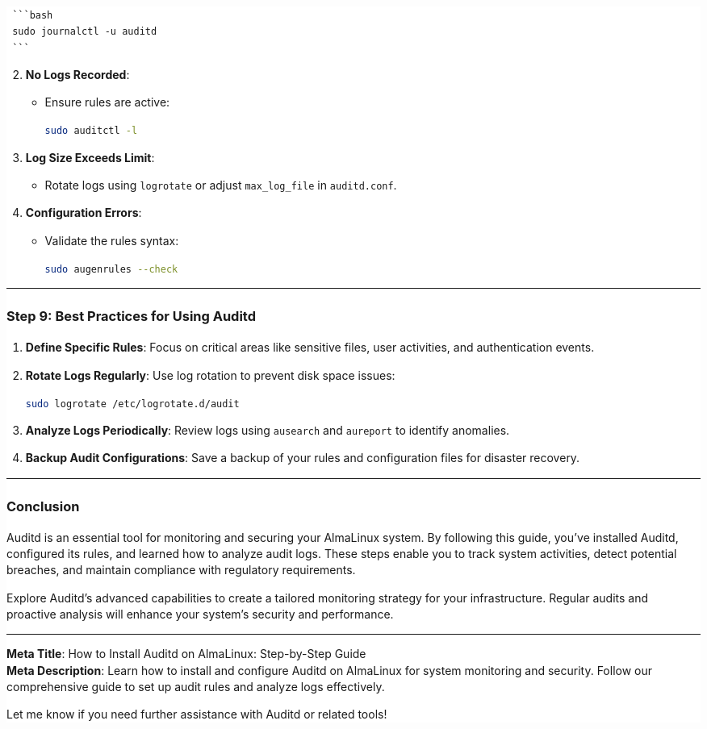      ```bash
     sudo journalctl -u auditd
     ```

2. **No Logs Recorded**:
   - Ensure rules are active:

     ```bash
     sudo auditctl -l
     ```

3. **Log Size Exceeds Limit**:
   - Rotate logs using `logrotate` or adjust `max_log_file` in `auditd.conf`.

4. **Configuration Errors**:
   - Validate the rules syntax:

     ```bash
     sudo augenrules --check
     ```

---

### **Step 9: Best Practices for Using Auditd**

1. **Define Specific Rules**:
   Focus on critical areas like sensitive files, user activities, and authentication events.

2. **Rotate Logs Regularly**:
   Use log rotation to prevent disk space issues:

   ```bash
   sudo logrotate /etc/logrotate.d/audit
   ```

3. **Analyze Logs Periodically**:
   Review logs using `ausearch` and `aureport` to identify anomalies.

4. **Backup Audit Configurations**:
   Save a backup of your rules and configuration files for disaster recovery.

---

### **Conclusion**

Auditd is an essential tool for monitoring and securing your AlmaLinux system. By following this guide, you’ve installed Auditd, configured its rules, and learned how to analyze audit logs. These steps enable you to track system activities, detect potential breaches, and maintain compliance with regulatory requirements.

Explore Auditd’s advanced capabilities to create a tailored monitoring strategy for your infrastructure. Regular audits and proactive analysis will enhance your system’s security and performance.

---

**Meta Title**: How to Install Auditd on AlmaLinux: Step-by-Step Guide  
**Meta Description**: Learn how to install and configure Auditd on AlmaLinux for system monitoring and security. Follow our comprehensive guide to set up audit rules and analyze logs effectively.

Let me know if you need further assistance with Auditd or related tools!
